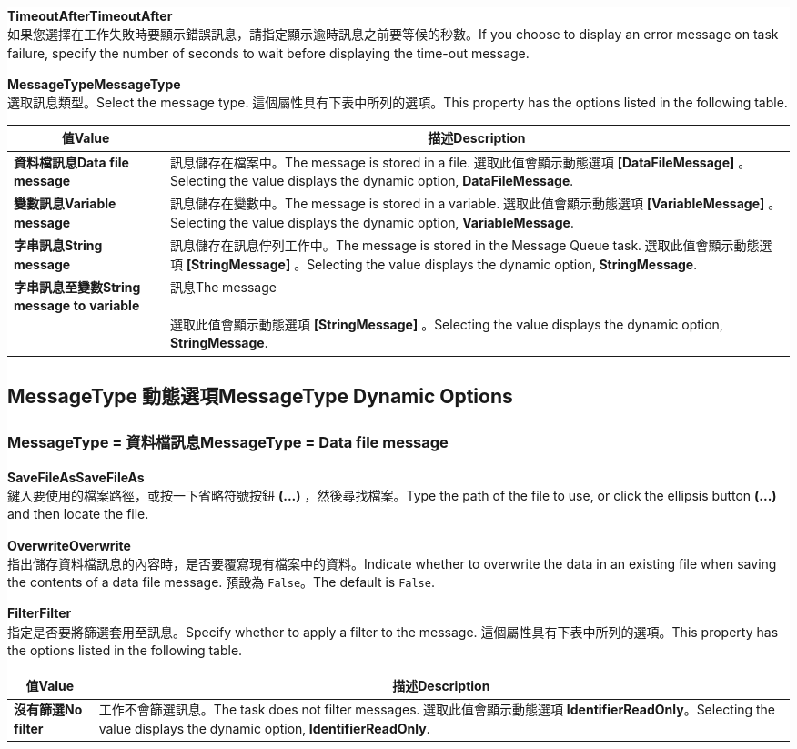  <span data-ttu-id="fb4b0-112">**TimeoutAfter**</span><span class="sxs-lookup"><span data-stu-id="fb4b0-112">**TimeoutAfter**</span></span>  
 <span data-ttu-id="fb4b0-113">如果您選擇在工作失敗時要顯示錯誤訊息，請指定顯示逾時訊息之前要等候的秒數。</span><span class="sxs-lookup"><span data-stu-id="fb4b0-113">If you choose to display an error message on task failure, specify the number of seconds to wait before displaying the time-out message.</span></span>  
  
 <span data-ttu-id="fb4b0-114">**MessageType**</span><span class="sxs-lookup"><span data-stu-id="fb4b0-114">**MessageType**</span></span>  
 <span data-ttu-id="fb4b0-115">選取訊息類型。</span><span class="sxs-lookup"><span data-stu-id="fb4b0-115">Select the message type.</span></span> <span data-ttu-id="fb4b0-116">這個屬性具有下表中所列的選項。</span><span class="sxs-lookup"><span data-stu-id="fb4b0-116">This property has the options listed in the following table.</span></span>  
  
|<span data-ttu-id="fb4b0-117">值</span><span class="sxs-lookup"><span data-stu-id="fb4b0-117">Value</span></span>|<span data-ttu-id="fb4b0-118">描述</span><span class="sxs-lookup"><span data-stu-id="fb4b0-118">Description</span></span>|  
|-----------|-----------------|  
|<span data-ttu-id="fb4b0-119">**資料檔訊息**</span><span class="sxs-lookup"><span data-stu-id="fb4b0-119">**Data file message**</span></span>|<span data-ttu-id="fb4b0-120">訊息儲存在檔案中。</span><span class="sxs-lookup"><span data-stu-id="fb4b0-120">The message is stored in a file.</span></span> <span data-ttu-id="fb4b0-121">選取此值會顯示動態選項 **[DataFileMessage]** 。</span><span class="sxs-lookup"><span data-stu-id="fb4b0-121">Selecting the value displays the dynamic option, **DataFileMessage**.</span></span>|  
|<span data-ttu-id="fb4b0-122">**變數訊息**</span><span class="sxs-lookup"><span data-stu-id="fb4b0-122">**Variable message**</span></span>|<span data-ttu-id="fb4b0-123">訊息儲存在變數中。</span><span class="sxs-lookup"><span data-stu-id="fb4b0-123">The message is stored in a variable.</span></span> <span data-ttu-id="fb4b0-124">選取此值會顯示動態選項 **[VariableMessage]** 。</span><span class="sxs-lookup"><span data-stu-id="fb4b0-124">Selecting the value displays the dynamic option, **VariableMessage**.</span></span>|  
|<span data-ttu-id="fb4b0-125">**字串訊息**</span><span class="sxs-lookup"><span data-stu-id="fb4b0-125">**String message**</span></span>|<span data-ttu-id="fb4b0-126">訊息儲存在訊息佇列工作中。</span><span class="sxs-lookup"><span data-stu-id="fb4b0-126">The message is stored in the Message Queue task.</span></span> <span data-ttu-id="fb4b0-127">選取此值會顯示動態選項 **[StringMessage]** 。</span><span class="sxs-lookup"><span data-stu-id="fb4b0-127">Selecting the value displays the dynamic option, **StringMessage**.</span></span>|  
|<span data-ttu-id="fb4b0-128">**字串訊息至變數**</span><span class="sxs-lookup"><span data-stu-id="fb4b0-128">**String message to variable**</span></span>|<span data-ttu-id="fb4b0-129">訊息</span><span class="sxs-lookup"><span data-stu-id="fb4b0-129">The message</span></span><br /><br /> <span data-ttu-id="fb4b0-130">選取此值會顯示動態選項 **[StringMessage]** 。</span><span class="sxs-lookup"><span data-stu-id="fb4b0-130">Selecting the value displays the dynamic option, **StringMessage**.</span></span>|  
  
## <a name="messagetype-dynamic-options"></a><span data-ttu-id="fb4b0-131">MessageType 動態選項</span><span class="sxs-lookup"><span data-stu-id="fb4b0-131">MessageType Dynamic Options</span></span>  
  
### <a name="messagetype--data-file-message"></a><span data-ttu-id="fb4b0-132">MessageType = 資料檔訊息</span><span class="sxs-lookup"><span data-stu-id="fb4b0-132">MessageType = Data file message</span></span>  
 <span data-ttu-id="fb4b0-133">**SaveFileAs**</span><span class="sxs-lookup"><span data-stu-id="fb4b0-133">**SaveFileAs**</span></span>  
 <span data-ttu-id="fb4b0-134">鍵入要使用的檔案路徑，或按一下省略符號按鈕 **(...)** ，然後尋找檔案。</span><span class="sxs-lookup"><span data-stu-id="fb4b0-134">Type the path of the file to use, or click the ellipsis button **(...)** and then locate the file.</span></span>  
  
 <span data-ttu-id="fb4b0-135">**Overwrite**</span><span class="sxs-lookup"><span data-stu-id="fb4b0-135">**Overwrite**</span></span>  
 <span data-ttu-id="fb4b0-136">指出儲存資料檔訊息的內容時，是否要覆寫現有檔案中的資料。</span><span class="sxs-lookup"><span data-stu-id="fb4b0-136">Indicate whether to overwrite the data in an existing file when saving the contents of a data file message.</span></span> <span data-ttu-id="fb4b0-137">預設為 `False`。</span><span class="sxs-lookup"><span data-stu-id="fb4b0-137">The default is `False`.</span></span>  
  
 <span data-ttu-id="fb4b0-138">**Filter**</span><span class="sxs-lookup"><span data-stu-id="fb4b0-138">**Filter**</span></span>  
 <span data-ttu-id="fb4b0-139">指定是否要將篩選套用至訊息。</span><span class="sxs-lookup"><span data-stu-id="fb4b0-139">Specify whether to apply a filter to the message.</span></span> <span data-ttu-id="fb4b0-140">這個屬性具有下表中所列的選項。</span><span class="sxs-lookup"><span data-stu-id="fb4b0-140">This property has the options listed in the following table.</span></span>  
  
|<span data-ttu-id="fb4b0-141">值</span><span class="sxs-lookup"><span data-stu-id="fb4b0-141">Value</span></span>|<span data-ttu-id="fb4b0-142">描述</span><span class="sxs-lookup"><span data-stu-id="fb4b0-142">Description</span></span>|  
|-----------|-----------------|  
|<span data-ttu-id="fb4b0-143">**沒有篩選**</span><span class="sxs-lookup"><span data-stu-id="fb4b0-143">**No filter**</span></span>|<span data-ttu-id="fb4b0-144">工作不會篩選訊息。</span><span class="sxs-lookup"><span data-stu-id="fb4b0-144">The task does not filter messages.</span></span> <span data-ttu-id="fb4b0-145">選取此值會顯示動態選項 **IdentifierReadOnly**。</span><span class="sxs-lookup"><span data-stu-id="fb4b0-145">Selecting the value displays the dynamic option, **IdentifierReadOnly**.</span></span>|  